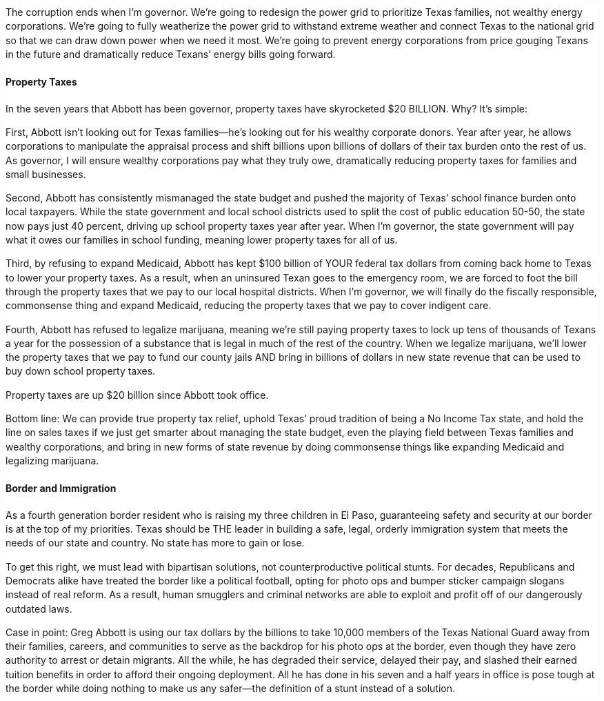 
The corruption ends when I’m governor. We’re going to redesign the power grid to prioritize Texas families, not wealthy energy corporations. We’re going to fully weatherize the power grid to withstand extreme weather and connect Texas to the national grid so that we can draw down power when we need it most. We’re going to prevent energy corporations from price gouging Texans in the future and dramatically reduce Texans’ energy bills going forward.

#### Property Taxes
In the seven years that Abbott has been governor, property taxes have skyrocketed $20 BILLION. Why? It’s simple:

First, Abbott isn’t looking out for Texas families—he’s looking out for his wealthy corporate donors. Year after year, he allows corporations to manipulate the appraisal process and shift billions upon billions of dollars of their tax burden onto the rest of us. As governor, I will ensure wealthy corporations pay what they truly owe, dramatically reducing property taxes for families and small businesses.

Second, Abbott has consistently mismanaged the state budget and pushed the majority of Texas’ school finance burden onto local taxpayers. While the state government and local school districts used to split the cost of public education 50-50, the state now pays just 40 percent, driving up school property taxes year after year. When I’m governor, the state government will pay what it owes our families in school funding, meaning lower property taxes for all of us.

Third, by refusing to expand Medicaid, Abbott has kept $100 billion of YOUR federal tax dollars from coming back home to Texas to lower your property taxes. As a result, when an uninsured Texan goes to the emergency room, we are forced to foot the bill through the property taxes that we pay to our local hospital districts. When I’m governor, we will finally do the fiscally responsible, commonsense thing and expand Medicaid, reducing the property taxes that we pay to cover indigent care.

Fourth, Abbott has refused to legalize marijuana, meaning we’re still paying property taxes to lock up tens of thousands of Texans a year for the possession of a substance that is legal in much of the rest of the country. When we legalize marijuana, we’ll lower the property taxes that we pay to fund our county jails AND bring in billions of dollars in new state revenue that can be used to buy down school property taxes.

Property taxes are up $20 billion since Abbott took office.

Bottom line: We can provide true property tax relief, uphold Texas’ proud tradition of being a No Income Tax state, and hold the line on sales taxes if we just get smarter about managing the state budget, even the playing field between Texas families and wealthy corporations, and bring in new forms of state revenue by doing commonsense things like expanding Medicaid and legalizing marijuana.

#### Border and Immigration
As a fourth generation border resident who is raising my three children in El Paso, guaranteeing safety and security at our border is at the top of my priorities. Texas should be THE leader in building a safe, legal, orderly immigration system that meets the needs of our state and country. No state has more to gain or lose.

To get this right, we must lead with bipartisan solutions, not counterproductive political stunts. For decades, Republicans and Democrats alike have treated the border like a political football, opting for photo ops and bumper sticker campaign slogans instead of real reform. As a result, human smugglers and criminal networks are able to exploit and profit off of our dangerously outdated laws.

Case in point: Greg Abbott is using our tax dollars by the billions to take 10,000 members of the Texas National Guard away from their families, careers, and communities to serve as the backdrop for his photo ops at the border, even though they have zero authority to arrest or detain migrants. All the while, he has degraded their service, delayed their pay, and slashed their earned tuition benefits in order to afford their ongoing deployment. All he has done in his seven and a half years in office is pose tough at the border while doing nothing to make us any safer—the definition of a stunt instead of a solution.
